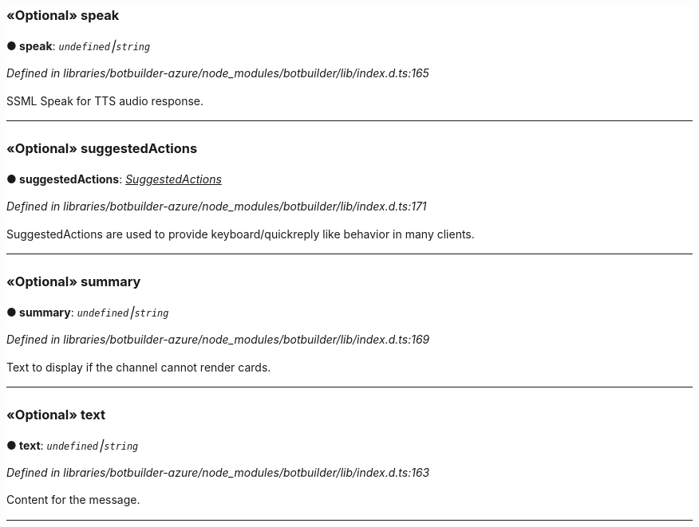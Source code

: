 <a id="speak"></a>

### «Optional» speak

**●  speak**:  *`undefined`⎮`string`* 

*Defined in libraries/botbuilder-azure/node_modules/botbuilder/lib/index.d.ts:165*



SSML Speak for TTS audio response.




___

<a id="suggestedactions"></a>

### «Optional» suggestedActions

**●  suggestedActions**:  *[SuggestedActions](botbuilder.suggestedactions.md)* 

*Defined in libraries/botbuilder-azure/node_modules/botbuilder/lib/index.d.ts:171*



SuggestedActions are used to provide keyboard/quickreply like behavior in many clients.




___

<a id="summary"></a>

### «Optional» summary

**●  summary**:  *`undefined`⎮`string`* 

*Defined in libraries/botbuilder-azure/node_modules/botbuilder/lib/index.d.ts:169*



Text to display if the channel cannot render cards.




___

<a id="text"></a>

### «Optional» text

**●  text**:  *`undefined`⎮`string`* 

*Defined in libraries/botbuilder-azure/node_modules/botbuilder/lib/index.d.ts:163*



Content for the message.




___
